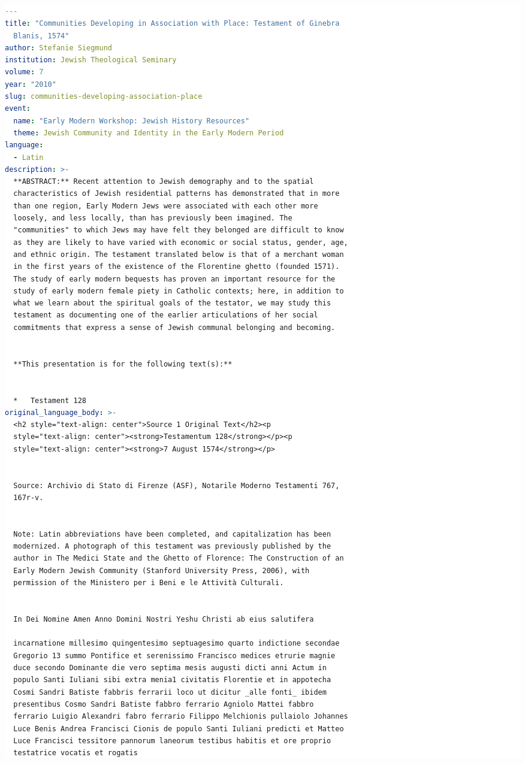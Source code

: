 ```yaml
---
title: "Communities Developing in Association with Place: Testament of Ginebra
  Blanis, 1574"
author: Stefanie Siegmund
institution: Jewish Theological Seminary
volume: 7
year: "2010"
slug: communities-developing-association-place
event:
  name: "Early Modern Workshop: Jewish History Resources"
  theme: Jewish Community and Identity in the Early Modern Period
language:
  - Latin
description: >-
  **ABSTRACT:** Recent attention to Jewish demography and to the spatial
  characteristics of Jewish residential patterns has demonstrated that in more
  than one region, Early Modern Jews were associated with each other more
  loosely, and less locally, than has previously been imagined. The
  "communities" to which Jews may have felt they belonged are difficult to know
  as they are likely to have varied with economic or social status, gender, age,
  and ethnic origin. The testament translated below is that of a merchant woman
  in the first years of the existence of the Florentine ghetto (founded 1571).
  The study of early modern bequests has proven an important resource for the
  study of early modern female piety in Catholic contexts; here, in addition to
  what we learn about the spiritual goals of the testator, we may study this
  testament as documenting one of the earlier articulations of her social
  commitments that express a sense of Jewish communal belonging and becoming.


  **This presentation is for the following text(s):**


  *   Testament 128
original_language_body: >-
  <h2 style="text-align: center">Source 1 Original Text</h2><p
  style="text-align: center"><strong>Testamentum 128</strong></p><p
  style="text-align: center"><strong>7 August 1574</strong></p>


  Source: Archivio di Stato di Firenze (ASF), Notarile Moderno Testamenti 767,
  167r-v.


  Note: Latin abbreviations have been completed, and capitalization has been
  modernized. A photograph of this testament was previously published by the
  author in The Medici State and the Ghetto of Florence: The Construction of an
  Early Modern Jewish Community (Stanford University Press, 2006), with
  permission of the Ministero per i Beni e le Attività Culturali.


  In Dei Nomine Amen Anno Domini Nostri Yeshu Christi ab eius salutifera  

  incarnatione millesimo quingentesimo septuagesimo quarto indictione secondae
  Gregorio 13 summo Pontifice et serenissimo Francisco medices etrurie magnie
  duce secondo Dominante die vero septima mesis augusti dicti anni Actum in
  populo Santi Iuliani sibi extra menia1 civitatis Florentie et in appotecha
  Cosmi Sandri Batiste fabbris ferrarii loco ut dicitur _alle fonti_ ibidem
  presentibus Cosmo Sandri Batiste fabbro ferrario Agniolo Mattei fabbro
  ferrario Luigio Alexandri fabro ferrario Filippo Melchionis pullaiolo Johannes
  Luce Benis Andrea Francisci Cionis de populo Santi Iuliani predicti et Matteo
  Luce Francisci tessitore pannorum laneorum testibus habitis et ore proprio
  testatrice vocatis et rogatis

```